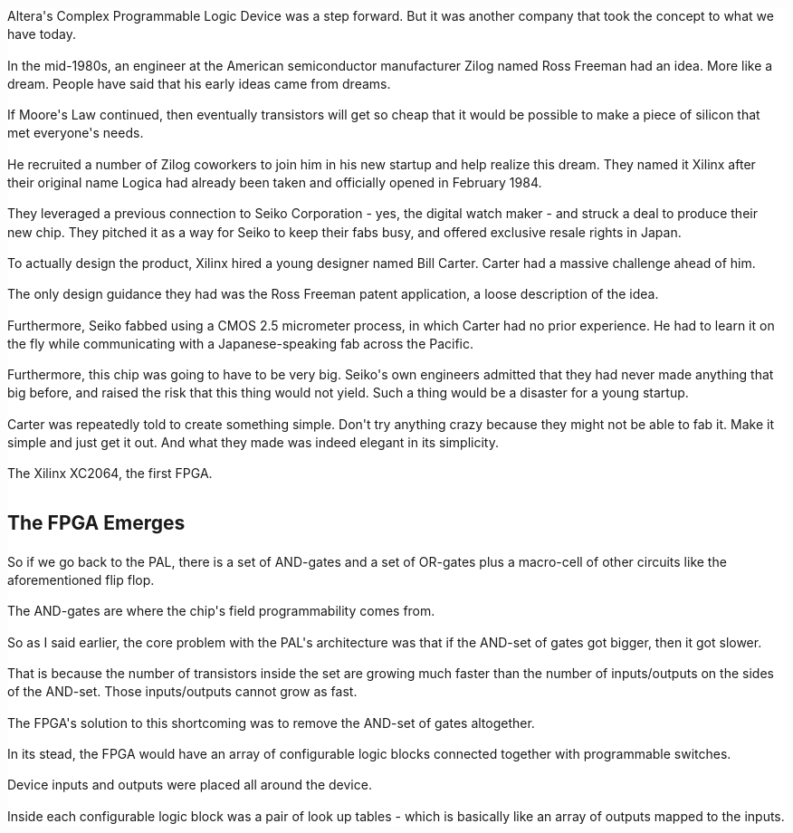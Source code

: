 Altera's Complex Programmable Logic Device was a step forward. But it was another company that took the concept to what we have today.

In the mid-1980s, an engineer at the American semiconductor manufacturer Zilog named Ross Freeman had an idea. More like a dream. People have said that his early ideas came from dreams.

If Moore's Law continued, then eventually transistors will get so cheap that it would be possible to make a piece of silicon that met everyone's needs.

He recruited a number of Zilog coworkers to join him in his new startup and help realize this dream. They named it Xilinx after their original name Logica had already been taken and officially opened in February 1984.

They leveraged a previous connection to Seiko Corporation - yes, the digital watch maker - and struck a deal to produce their new chip. They pitched it as a way for Seiko to keep their fabs busy, and offered exclusive resale rights in Japan.

To actually design the product, Xilinx hired a young designer named Bill Carter. Carter had a massive challenge ahead of him.

The only design guidance they had was the Ross Freeman patent application, a loose description of the idea.

Furthermore, Seiko fabbed using a CMOS 2.5 micrometer process, in which Carter had no prior experience. He had to learn it on the fly while communicating with a Japanese-speaking fab across the Pacific.

Furthermore, this chip was going to have to be very big. Seiko's own engineers admitted that they had never made anything that big before, and raised the risk that this thing would not yield. Such a thing would be a disaster for a young startup.

Carter was repeatedly told to create something simple. Don't try anything crazy because they might not be able to fab it. Make it simple and just get it out. And what they made was indeed elegant in its simplicity.

The Xilinx XC2064, the first FPGA.

## The FPGA Emerges

So if we go back to the PAL, there is a set of AND-gates and a set of OR-gates plus a macro-cell of other circuits like the aforementioned flip flop.

The AND-gates are where the chip's field programmability comes from.

So as I said earlier, the core problem with the PAL's architecture was that if the AND-set of gates got bigger, then it got slower.

That is because the number of transistors inside the set are growing much faster than the number of inputs/outputs on the sides of the AND-set. Those inputs/outputs cannot grow as fast.

The FPGA's solution to this shortcoming was to remove the AND-set of gates altogether.

In its stead, the FPGA would have an array of configurable logic blocks connected together with programmable switches.

Device inputs and outputs were placed all around the device.

Inside each configurable logic block was a pair of look up tables - which is basically like an array of outputs mapped to the inputs.

